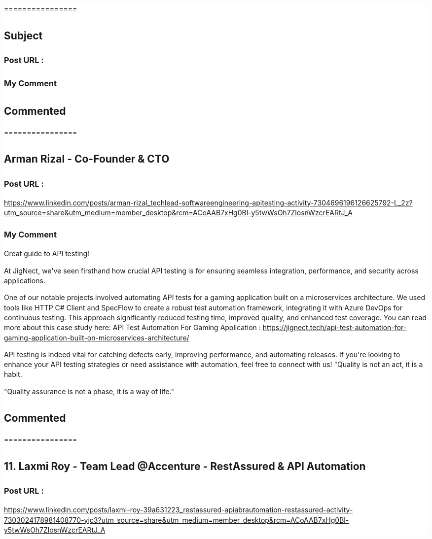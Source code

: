 ================

## Subject

### Post URL : 


### My Comment


## Commented


================

## Arman Rizal - Co-Founder & CTO 

### Post URL : 
https://www.linkedin.com/posts/arman-rizal_techlead-softwareengineering-apitesting-activity-7304696196126625792-L_2z?utm_source=share&utm_medium=member_desktop&rcm=ACoAAB7xHg0Bl-y5twWsOh7ZlosnWzcrEARtJ_A

### My Comment
Great guide to API testing!

At JigNect, we've seen firsthand how crucial API testing is for ensuring seamless integration, performance, and security across applications.

One of our notable projects involved automating API tests for a gaming application built on a microservices architecture. We used tools like HTTP C# Client and SpecFlow to create a robust test automation framework, integrating it with Azure DevOps for continuous testing. This approach significantly reduced testing time, improved quality, and enhanced test coverage. You can read more about this case study here:
API Test Automation For Gaming Application : https://jignect.tech/api-test-automation-for-gaming-application-built-on-microservices-architecture/

API testing is indeed vital for catching defects early, improving performance, and automating releases. If you're looking to enhance your API testing strategies or need assistance with automation, feel free to connect with us! "Quality is not an act, it is a habit. 

"Quality assurance is not a phase, it is a way of life."


## Commented


================

## 11. Laxmi Roy - Team Lead @Accenture - RestAssured & API Automation

### Post URL : 
https://www.linkedin.com/posts/laxmi-roy-39a631223_restassured-apiabrautomation-restassured-activity-7303024178981408770-yjc3?utm_source=share&utm_medium=member_desktop&rcm=ACoAAB7xHg0Bl-y5twWsOh7ZlosnWzcrEARtJ_A
